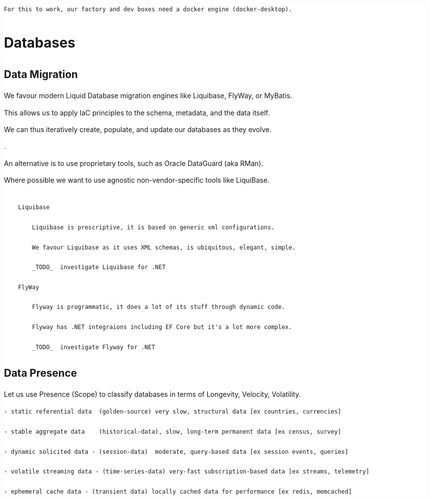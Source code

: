     For this to work, our factory and dev boxes need a docker engine (docker-desktop).





# Databases

## Data Migration

We favour modern Liquid Database migration engines like Liquibase, FlyWay, or MyBatis.

This allows us to apply IaC principles to the schema, metadata, and the data itself.

We can thus iteratively create, populate, and update our databases as they evolve.

.

An alternative is to use proprietary tools, such as Oracle DataGuard (aka RMan).

Where possible we want to use agnostic non-vendor-specific tools like LiquiBase.

```text

    Liquibase

        Liquibase is prescriptive, it is based on generic xml configurations.

        We favour Liquibase as it uses XML schemas, is ubiquitous, elegant, simple.

        _TODO_  investigate Liquibase for .NET

    FlyWay

        Flyway is programmatic, it does a lot of its stuff through dynamic code.
        
        Flyway has .NET integraions including EF Core but it's a lot more complex.

        _TODO_  investigate Flyway for .NET

```


## Data Presence

Let us use Presence (Scope) to classify databases in terms of Longevity, Velocity, Volatility.

    - static referential data  (golden-source) very slow, structural data [ex countries, currencies] 

    - stable aggregate data    (historical-data), slow, long-term permanent data [ex census, survey]

    - dynamic solicited data - (session-data)  moderate, query-based data [ex session events, queries]

    - volatile streaming data - (time-series-data) very-fast subscription-based data [ex streams, telemetry]

    - ephemeral cache data - (transient data) locally cached data for performance [ex redis, memcached]
